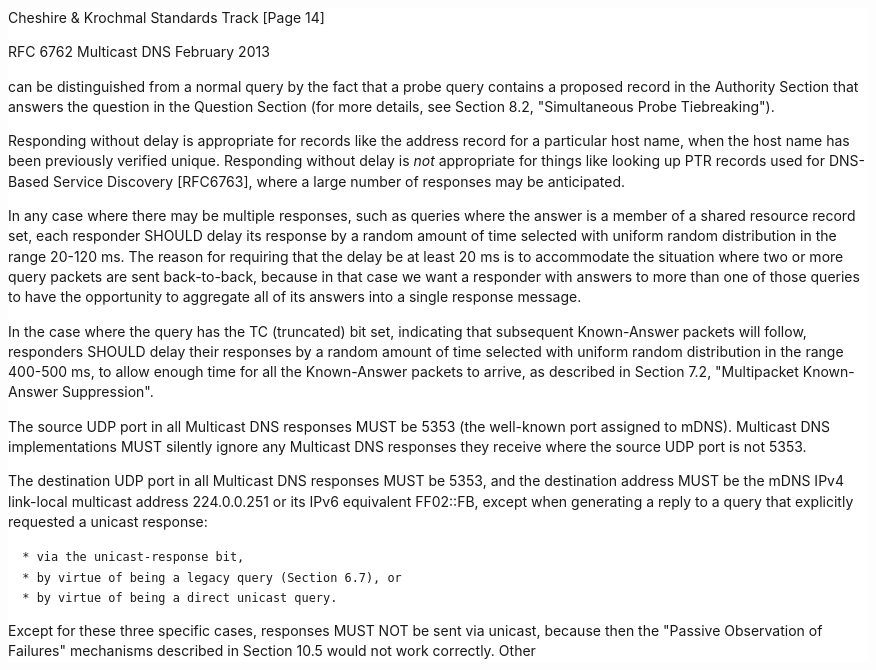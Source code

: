 

Cheshire & Krochmal          Standards Track                   [Page 14]

RFC 6762                      Multicast DNS                February 2013


   can be distinguished from a normal query by the fact that a probe
   query contains a proposed record in the Authority Section that
   answers the question in the Question Section (for more details, see
   Section 8.2, "Simultaneous Probe Tiebreaking").

   Responding without delay is appropriate for records like the address
   record for a particular host name, when the host name has been
   previously verified unique.  Responding without delay is *not*
   appropriate for things like looking up PTR records used for DNS-Based
   Service Discovery [RFC6763], where a large number of responses may be
   anticipated.

   In any case where there may be multiple responses, such as queries
   where the answer is a member of a shared resource record set, each
   responder SHOULD delay its response by a random amount of time
   selected with uniform random distribution in the range 20-120 ms.
   The reason for requiring that the delay be at least 20 ms is to
   accommodate the situation where two or more query packets are sent
   back-to-back, because in that case we want a responder with answers
   to more than one of those queries to have the opportunity to
   aggregate all of its answers into a single response message.

   In the case where the query has the TC (truncated) bit set,
   indicating that subsequent Known-Answer packets will follow,
   responders SHOULD delay their responses by a random amount of time
   selected with uniform random distribution in the range 400-500 ms, to
   allow enough time for all the Known-Answer packets to arrive, as
   described in Section 7.2, "Multipacket Known-Answer Suppression".

   The source UDP port in all Multicast DNS responses MUST be 5353 (the
   well-known port assigned to mDNS).  Multicast DNS implementations
   MUST silently ignore any Multicast DNS responses they receive where
   the source UDP port is not 5353.

   The destination UDP port in all Multicast DNS responses MUST be 5353,
   and the destination address MUST be the mDNS IPv4 link-local
   multicast address 224.0.0.251 or its IPv6 equivalent FF02::FB, except
   when generating a reply to a query that explicitly requested a
   unicast response:

      * via the unicast-response bit,
      * by virtue of being a legacy query (Section 6.7), or
      * by virtue of being a direct unicast query.

   Except for these three specific cases, responses MUST NOT be sent via
   unicast, because then the "Passive Observation of Failures"
   mechanisms described in Section 10.5 would not work correctly.  Other



